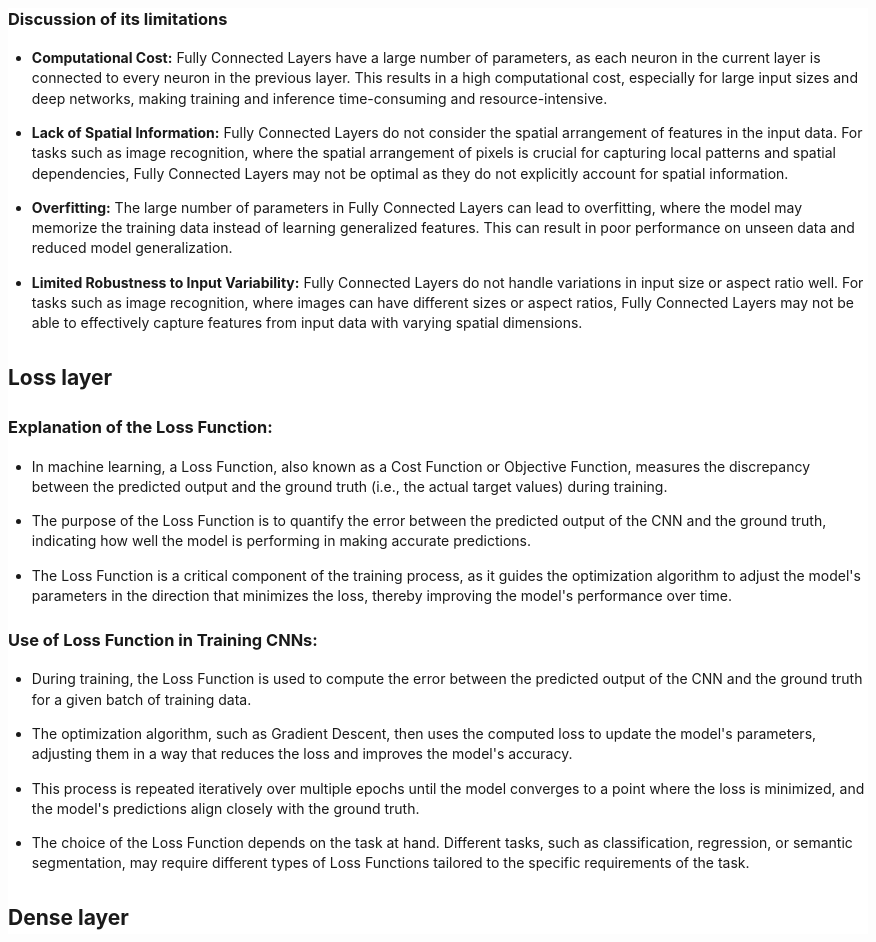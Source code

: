 
### Discussion of its limitations

* **Computational Cost:** Fully Connected Layers have a large number of parameters, as each neuron in the current layer is connected to every neuron in the previous layer. This results in a high computational cost, especially for large input sizes and deep networks, making training and inference time-consuming and resource-intensive.
    
* **Lack of Spatial Information:** Fully Connected Layers do not consider the spatial arrangement of features in the input data. For tasks such as image recognition, where the spatial arrangement of pixels is crucial for capturing local patterns and spatial dependencies, Fully Connected Layers may not be optimal as they do not explicitly account for spatial information.
    
* **Overfitting:** The large number of parameters in Fully Connected Layers can lead to overfitting, where the model may memorize the training data instead of learning generalized features. This can result in poor performance on unseen data and reduced model generalization.
    
* **Limited Robustness to Input Variability:** Fully Connected Layers do not handle variations in input size or aspect ratio well. For tasks such as image recognition, where images can have different sizes or aspect ratios, Fully Connected Layers may not be able to effectively capture features from input data with varying spatial dimensions.
    

## Loss layer

### Explanation of the Loss Function:

* In machine learning, a Loss Function, also known as a Cost Function or Objective Function, measures the discrepancy between the predicted output and the ground truth (i.e., the actual target values) during training.
    
* The purpose of the Loss Function is to quantify the error between the predicted output of the CNN and the ground truth, indicating how well the model is performing in making accurate predictions.
    
* The Loss Function is a critical component of the training process, as it guides the optimization algorithm to adjust the model's parameters in the direction that minimizes the loss, thereby improving the model's performance over time.
    

### Use of Loss Function in Training CNNs:

* During training, the Loss Function is used to compute the error between the predicted output of the CNN and the ground truth for a given batch of training data.
    
* The optimization algorithm, such as Gradient Descent, then uses the computed loss to update the model's parameters, adjusting them in a way that reduces the loss and improves the model's accuracy.
    
* This process is repeated iteratively over multiple epochs until the model converges to a point where the loss is minimized, and the model's predictions align closely with the ground truth.
    
* The choice of the Loss Function depends on the task at hand. Different tasks, such as classification, regression, or semantic segmentation, may require different types of Loss Functions tailored to the specific requirements of the task.
    

## Dense layer
